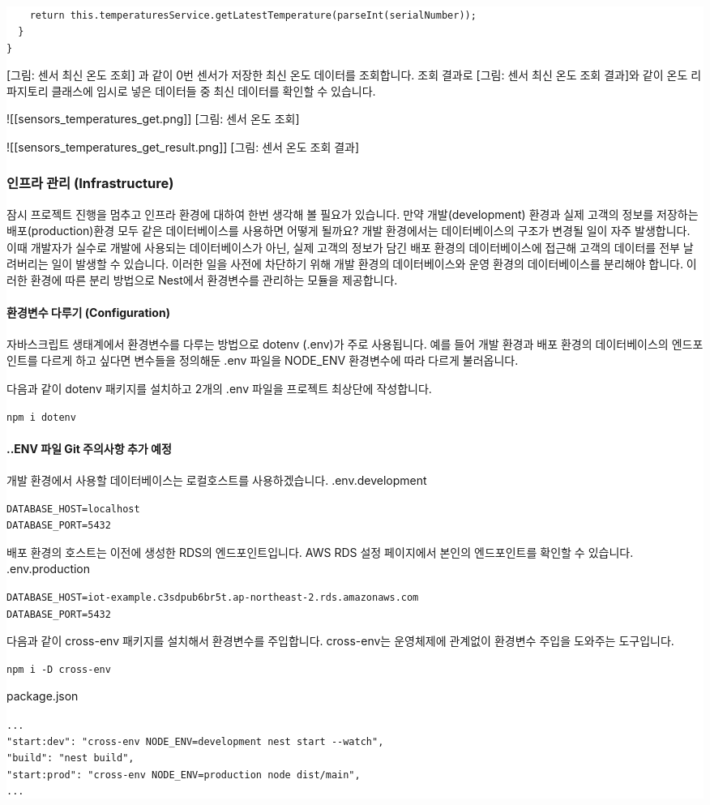 ```
    return this.temperaturesService.getLatestTemperature(parseInt(serialNumber));  
  }  
}
```

[그림: 센서 최신 온도 조회] 과 같이 0번 센서가 저장한 최신 온도 데이터를 조회합니다. 조회 결과로 [그림: 센서 최신 온도 조회 결과]와 같이 온도 리파지토리 클래스에 임시로 넣은 데이터들 중 최신 데이터를 확인할 수 있습니다.

![[sensors_temperatures_get.png]]
[그림: 센서 온도 조회]


![[sensors_temperatures_get_result.png]]
[그림: 센서 온도 조회 결과]



### 인프라 관리 (Infrastructure)
잠시 프로젝트 진행을 멈추고 인프라 환경에 대하여 한번 생각해 볼 필요가 있습니다. 만약 개발(development) 환경과 실제 고객의 정보를 저장하는 배포(production)환경 모두 같은 데이터베이스를 사용하면 어떻게 될까요? 개발 환경에서는 데이터베이스의 구조가 변경될 일이 자주 발생합니다. 이때 개발자가 실수로 개발에 사용되는 데이터베이스가 아닌, 실제 고객의 정보가 담긴 배포 환경의 데이터베이스에 접근해 고객의 데이터를 전부 날려버리는 일이 발생할 수 있습니다. 이러한 일을 사전에 차단하기 위해 개발 환경의 데이터베이스와 운영 환경의 데이터베이스를 분리해야 합니다. 이러한 환경에 따른 분리 방법으로 Nest에서 환경변수를 관리하는 모듈을 제공합니다.


#### 환경변수 다루기 (Configuration)
자바스크립트 생태계에서 환경변수를 다루는 방법으로 dotenv (.env)가 주로 사용됩니다. 예를 들어 개발 환경과 배포 환경의 데이터베이스의 엔드포인트를 다르게 하고 싶다면 변수들을 정의해둔 .env 파일을  NODE_ENV 환경변수에 따라 다르게 불러옵니다.

다음과 같이 dotenv 패키지를 설치하고 2개의 .env 파일을 프로젝트 최상단에 작성합니다.
```
npm i dotenv
```

#### ..ENV 파일 Git 주의사항 추가 예정
개발 환경에서 사용할 데이터베이스는 로컬호스트를 사용하겠습니다.
.env.development
```
DATABASE_HOST=localhost
DATABASE_PORT=5432
```

배포 환경의 호스트는 이전에 생성한 RDS의 엔드포인트입니다. AWS RDS 설정 페이지에서 본인의 엔드포인트를 확인할 수 있습니다.
.env.production
```
DATABASE_HOST=iot-example.c3sdpub6br5t.ap-northeast-2.rds.amazonaws.com
DATABASE_PORT=5432
```

다음과 같이 cross-env 패키지를 설치해서 환경변수를 주입합니다. cross-env는 운영체제에 관계없이 환경변수 주입을 도와주는 도구입니다.
```
npm i -D cross-env
```

package.json
```
...
"start:dev": "cross-env NODE_ENV=development nest start --watch",
"build": "nest build",
"start:prod": "cross-env NODE_ENV=production node dist/main",
...
```
